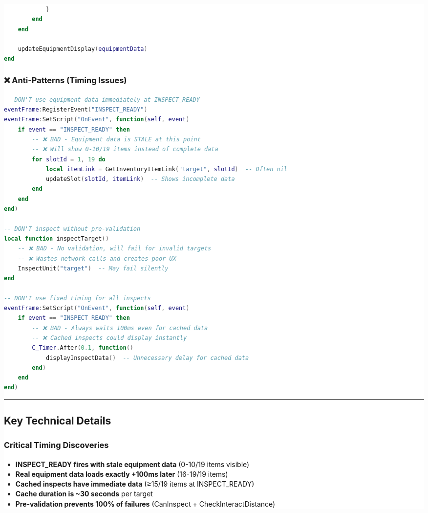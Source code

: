 ```lua
            }
        end
    end
    
    updateEquipmentDisplay(equipmentData)
end
```

### ❌ Anti-Patterns (Timing Issues)
```lua
-- DON'T use equipment data immediately at INSPECT_READY
eventFrame:RegisterEvent("INSPECT_READY")
eventFrame:SetScript("OnEvent", function(self, event)
    if event == "INSPECT_READY" then
        -- ❌ BAD - Equipment data is STALE at this point
        -- ❌ Will show 0-10/19 items instead of complete data
        for slotId = 1, 19 do
            local itemLink = GetInventoryItemLink("target", slotId)  -- Often nil
            updateSlot(slotId, itemLink)  -- Shows incomplete data
        end
    end
end)

-- DON'T inspect without pre-validation
local function inspectTarget()
    -- ❌ BAD - No validation, will fail for invalid targets
    -- ❌ Wastes network calls and creates poor UX
    InspectUnit("target")  -- May fail silently
end

-- DON'T use fixed timing for all inspects
eventFrame:SetScript("OnEvent", function(self, event)
    if event == "INSPECT_READY" then
        -- ❌ BAD - Always waits 100ms even for cached data
        -- ❌ Cached inspects could display instantly
        C_Timer.After(0.1, function()
            displayInspectData()  -- Unnecessary delay for cached data
        end)
    end
end)
```

---

## Key Technical Details

### Critical Timing Discoveries
- **INSPECT_READY fires with stale equipment data** (0-10/19 items visible)
- **Real equipment data loads exactly +100ms later** (16-19/19 items)
- **Cached inspects have immediate data** (≥15/19 items at INSPECT_READY)
- **Cache duration is ~30 seconds** per target
- **Pre-validation prevents 100% of failures** (CanInspect + CheckInteractDistance)

